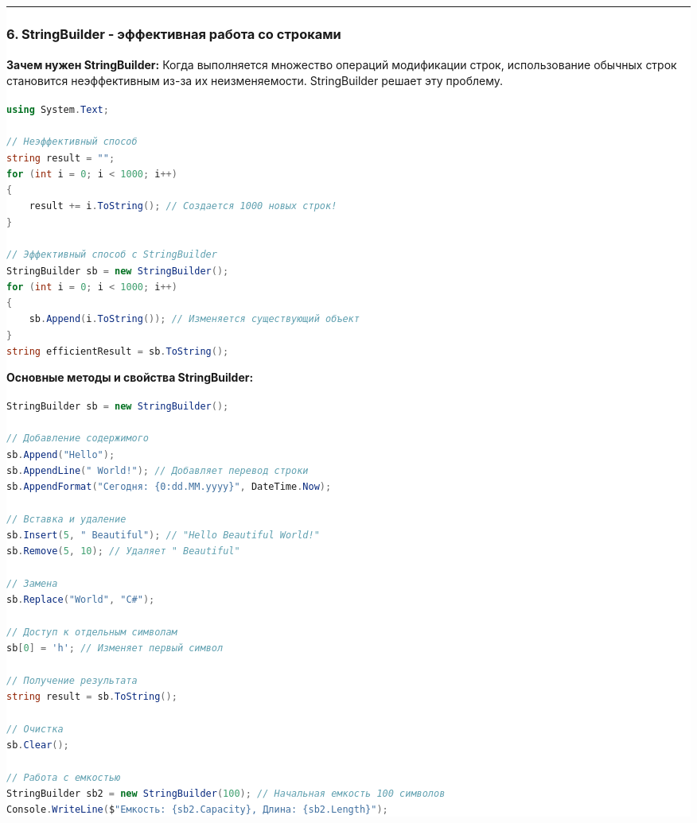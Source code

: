 ```csharp
```

---

### 6. StringBuilder - эффективная работа со строками

**Зачем нужен StringBuilder:**
Когда выполняется множество операций модификации строк, использование обычных строк становится неэффективным из-за их неизменяемости. StringBuilder решает эту проблему.

```csharp
using System.Text;

// Неэффективный способ
string result = "";
for (int i = 0; i < 1000; i++)
{
    result += i.ToString(); // Создается 1000 новых строк!
}

// Эффективный способ с StringBuilder
StringBuilder sb = new StringBuilder();
for (int i = 0; i < 1000; i++)
{
    sb.Append(i.ToString()); // Изменяется существующий объект
}
string efficientResult = sb.ToString();
```

**Основные методы и свойства StringBuilder:**

```csharp
StringBuilder sb = new StringBuilder();

// Добавление содержимого
sb.Append("Hello");
sb.AppendLine(" World!"); // Добавляет перевод строки
sb.AppendFormat("Сегодня: {0:dd.MM.yyyy}", DateTime.Now);

// Вставка и удаление
sb.Insert(5, " Beautiful"); // "Hello Beautiful World!"
sb.Remove(5, 10); // Удаляет " Beautiful"

// Замена
sb.Replace("World", "C#");

// Доступ к отдельным символам
sb[0] = 'h'; // Изменяет первый символ

// Получение результата
string result = sb.ToString();

// Очистка
sb.Clear();

// Работа с емкостью
StringBuilder sb2 = new StringBuilder(100); // Начальная емкость 100 символов
Console.WriteLine($"Емкость: {sb2.Capacity}, Длина: {sb2.Length}");
```
